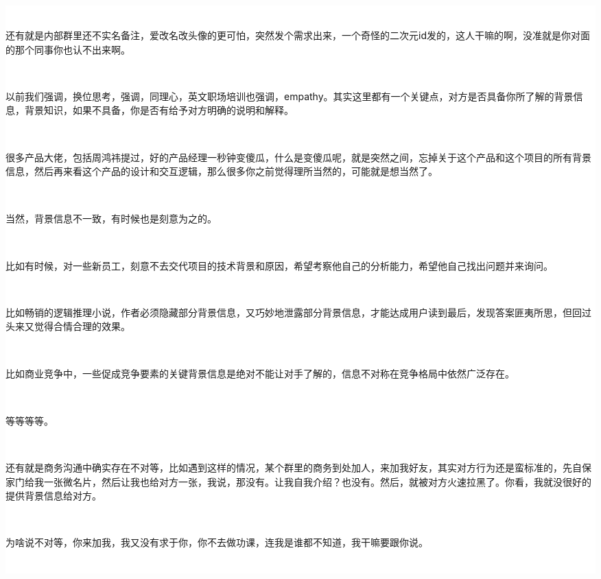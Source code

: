 <br/>
</p>
<p>
         还有就是内部群里还不实名备注，爱改名改头像的更可怕，突然发个需求出来，一个奇怪的二次元id发的，这人干嘛的啊，没准就是你对面的那个同事你也认不出来啊。
        </p>
<p>
<br/>
</p>
<p>
         以前我们强调，换位思考，强调，同理心，英文职场培训也强调，empathy。其实这里都有一个关键点，对方是否具备你所了解的背景信息，背景知识，如果不具备，你是否有给予对方明确的说明和解释。
        </p>
<p>
<br/>
</p>
<p>
         很多产品大佬，包括周鸿祎提过，好的产品经理一秒钟变傻瓜，什么是变傻瓜呢，就是突然之间，忘掉关于这个产品和这个项目的所有背景信息，然后再来看这个产品的设计和交互逻辑，那么很多你之前觉得理所当然的，可能就是想当然了。
        </p>
<p>
<br/>
</p>
<p>
         当然，背景信息不一致，有时候也是刻意为之的。
        </p>
<p>
<br/>
</p>
<p>
         比如有时候，对一些新员工，刻意不去交代项目的技术背景和原因，希望考察他自己的分析能力，希望他自己找出问题并来询问。
        </p>
<p>
<br/>
</p>
<p>
         比如畅销的逻辑推理小说，作者必须隐藏部分背景信息，又巧妙地泄露部分背景信息，才能达成用户读到最后，发现答案匪夷所思，但回过头来又觉得合情合理的效果。
        </p>
<p>
<br/>
</p>
<p>
         比如商业竞争中，一些促成竞争要素的关键背景信息是绝对不能让对手了解的，信息不对称在竞争格局中依然广泛存在。
        </p>
<p>
<br/>
</p>
<p>
         等等等等。
        </p>
<p>
<br/>
</p>
<p>
         还有就是商务沟通中确实存在不对等，比如遇到这样的情况，某个群里的商务到处加人，来加我好友，其实对方行为还是蛮标准的，先自保家门给我一张微名片，然后让我也给对方一张，我说，那没有。让我自我介绍？也没有。然后，就被对方火速拉黑了。你看，我就没很好的提供背景信息给对方。
        </p>
<p>
<br/>
</p>
<p>
         为啥说不对等，你来加我，我又没有求于你，你不去做功课，连我是谁都不知道，我干嘛要跟你说。
        </p>
<p>
<br/>
</p>